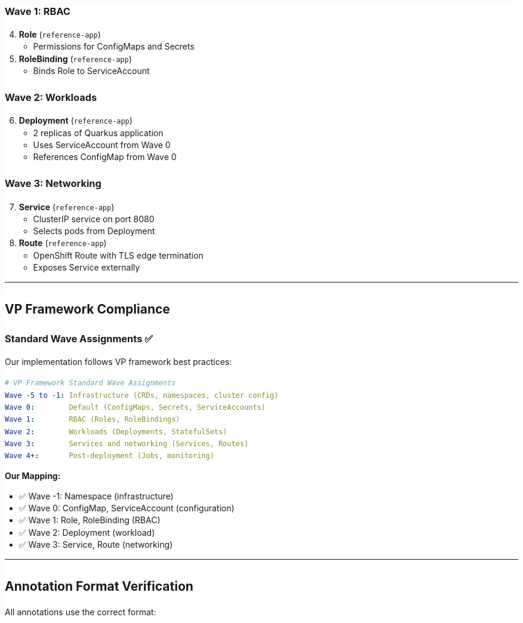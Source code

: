 ### Wave 1: RBAC
4. **Role** (`reference-app`)
   - Permissions for ConfigMaps and Secrets
5. **RoleBinding** (`reference-app`)
   - Binds Role to ServiceAccount

### Wave 2: Workloads
6. **Deployment** (`reference-app`)
   - 2 replicas of Quarkus application
   - Uses ServiceAccount from Wave 0
   - References ConfigMap from Wave 0

### Wave 3: Networking
7. **Service** (`reference-app`)
   - ClusterIP service on port 8080
   - Selects pods from Deployment
8. **Route** (`reference-app`)
   - OpenShift Route with TLS edge termination
   - Exposes Service externally

---

## VP Framework Compliance

### Standard Wave Assignments ✅

Our implementation follows VP framework best practices:

```yaml
# VP Framework Standard Wave Assignments
Wave -5 to -1: Infrastructure (CRDs, namespaces, cluster config)
Wave 0:        Default (ConfigMaps, Secrets, ServiceAccounts)
Wave 1:        RBAC (Roles, RoleBindings)
Wave 2:        Workloads (Deployments, StatefulSets)
Wave 3:        Services and networking (Services, Routes)
Wave 4+:       Post-deployment (Jobs, monitoring)
```

**Our Mapping:**
- ✅ Wave -1: Namespace (infrastructure)
- ✅ Wave 0: ConfigMap, ServiceAccount (configuration)
- ✅ Wave 1: Role, RoleBinding (RBAC)
- ✅ Wave 2: Deployment (workload)
- ✅ Wave 3: Service, Route (networking)

---

## Annotation Format Verification

All annotations use the correct format:
